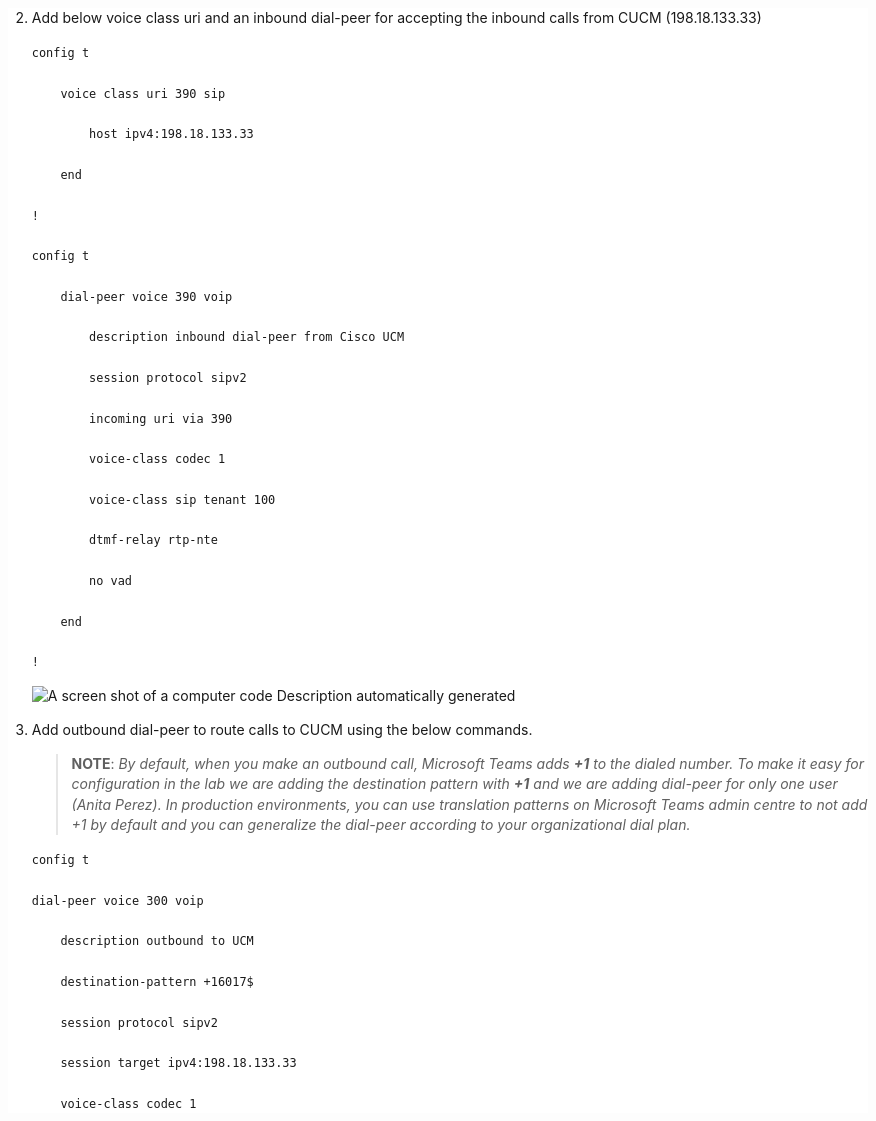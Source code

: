 2.  Add below voice class uri and an inbound dial-peer for accepting the
    inbound calls from CUCM (198.18.133.33)

        config t

            voice class uri 390 sip

                host ipv4:198.18.133.33

            end

        !

        config t

            dial-peer voice 390 voip

                description inbound dial-peer from Cisco UCM

                session protocol sipv2

                incoming uri via 390

                voice-class codec 1

                voice-class sip tenant 100

                dtmf-relay rtp-nte

                no vad

            end

        !

    ![A screen shot of a computer code Description automatically
generated](module_1b_media/media/image2.png)

3.  Add outbound dial-peer to route calls to CUCM using the below
    commands.

    > **NOTE**: *By default, when you make an outbound call, Microsoft Teams
    adds **+1** to the dialed number. To make it easy for configuration in
    the lab we are adding the destination pattern with **+1** and we are
    adding dial-peer for only one user (Anita Perez). In production
    environments, you can use translation patterns on Microsoft Teams
    admin centre to not add +1 by default and you can generalize the
    dial-peer according to your organizational dial plan.*

        config t

        dial-peer voice 300 voip

            description outbound to UCM

            destination-pattern +16017$

            session protocol sipv2

            session target ipv4:198.18.133.33

            voice-class codec 1
